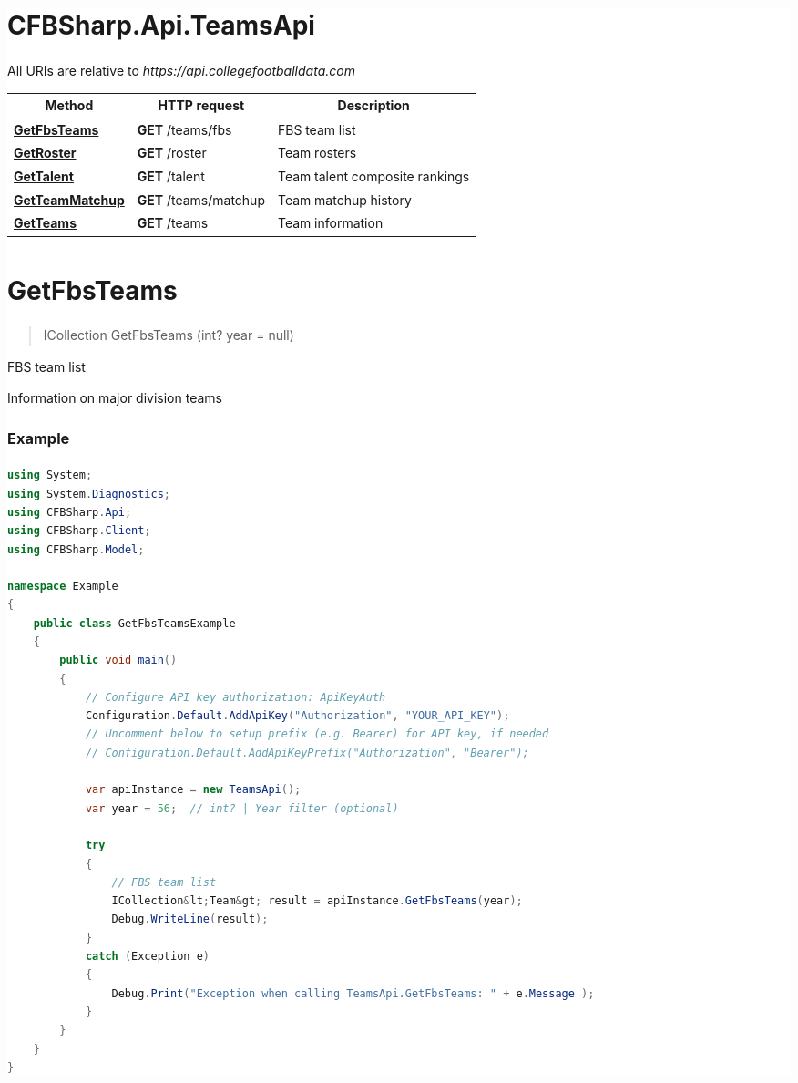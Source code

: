# CFBSharp.Api.TeamsApi

All URIs are relative to *https://api.collegefootballdata.com*

Method | HTTP request | Description
------------- | ------------- | -------------
[**GetFbsTeams**](TeamsApi.md#getfbsteams) | **GET** /teams/fbs | FBS team list
[**GetRoster**](TeamsApi.md#getroster) | **GET** /roster | Team rosters
[**GetTalent**](TeamsApi.md#gettalent) | **GET** /talent | Team talent composite rankings
[**GetTeamMatchup**](TeamsApi.md#getteammatchup) | **GET** /teams/matchup | Team matchup history
[**GetTeams**](TeamsApi.md#getteams) | **GET** /teams | Team information


<a name="getfbsteams"></a>
# **GetFbsTeams**
> ICollection<Team> GetFbsTeams (int? year = null)

FBS team list

Information on major division teams

### Example
```csharp
using System;
using System.Diagnostics;
using CFBSharp.Api;
using CFBSharp.Client;
using CFBSharp.Model;

namespace Example
{
    public class GetFbsTeamsExample
    {
        public void main()
        {
            // Configure API key authorization: ApiKeyAuth
            Configuration.Default.AddApiKey("Authorization", "YOUR_API_KEY");
            // Uncomment below to setup prefix (e.g. Bearer) for API key, if needed
            // Configuration.Default.AddApiKeyPrefix("Authorization", "Bearer");

            var apiInstance = new TeamsApi();
            var year = 56;  // int? | Year filter (optional) 

            try
            {
                // FBS team list
                ICollection&lt;Team&gt; result = apiInstance.GetFbsTeams(year);
                Debug.WriteLine(result);
            }
            catch (Exception e)
            {
                Debug.Print("Exception when calling TeamsApi.GetFbsTeams: " + e.Message );
            }
        }
    }
}
```
